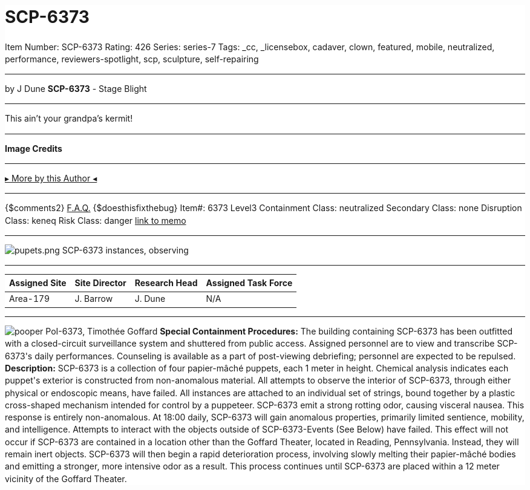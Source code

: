 # SCP-6373
Item Number: SCP-6373
Rating: 426
Series: series-7
Tags: _cc, _licensebox, cadaver, clown, featured, mobile, neutralized, performance, reviewers-spotlight, scp, sculpture, self-repairing

---

by J Dune
**SCP-6373** \- Stage Blight
* * *
This ain’t your grandpa’s kermit!
* * *
**Image Credits**
* * *
[▸ More by this Author ◂](https://scp-wiki.wikidot.com/dr-dune-s-personnel-file)
* * *
{$comments2}
[F.A.Q.](https://scp-wiki.wikidot.com/component:info-ayers)
{$doesthisfixthebug}
Item#: 6373
Level3
Containment Class:
neutralized
Secondary Class:
none
Disruption Class:
keneq
Risk Class:
danger
[link to memo](/classification-committee-memo)  

* * *
![pupets.png](https://scp-wiki.wdfiles.com/local--files/scp-6373/pupets.png)
SCP-6373 instances, observing
* * *
**Assigned Site** | **Site Director** | **Research Head** | **Assigned Task Force**  
---|---|---|---  
Area-179 | J. Barrow | J. Dune | N/A  
* * *
![pooper](https://scp-wiki.wdfiles.com/local--files/scp-6373/pooper)
PoI-6373, Timothée Goffard
**Special Containment Procedures:** The building containing SCP-6373 has been outfitted with a closed-circuit surveillance system and shuttered from public access.
Assigned personnel are to view and transcribe SCP-6373's daily performances. Counseling is available as a part of post-viewing debriefing; personnel are expected to be repulsed.
**Description:** SCP-6373 is a collection of four papier-mâché puppets, each 1 meter in height. Chemical analysis indicates each puppet's exterior is constructed from non-anomalous material. All attempts to observe the interior of SCP-6373, through either physical or endoscopic means, have failed. All instances are attached to an individual set of strings, bound together by a plastic cross-shaped mechanism intended for control by a puppeteer. SCP-6373 emit a strong rotting odor, causing visceral nausea. This response is entirely non-anomalous.
At 18:00 daily, SCP-6373 will gain anomalous properties, primarily limited sentience, mobility, and intelligence. Attempts to interact with the objects outside of SCP-6373-Events (See Below) have failed. This effect will not occur if SCP-6373 are contained in a location other than the Goffard Theater, located in Reading, Pennsylvania. Instead, they will remain inert objects. SCP-6373 will then begin a rapid deterioration process, involving slowly melting their papier-mâché bodies and emitting a stronger, more intensive odor as a result. This process continues until SCP-6373 are placed within a 12 meter vicinity of the Goffard Theater.